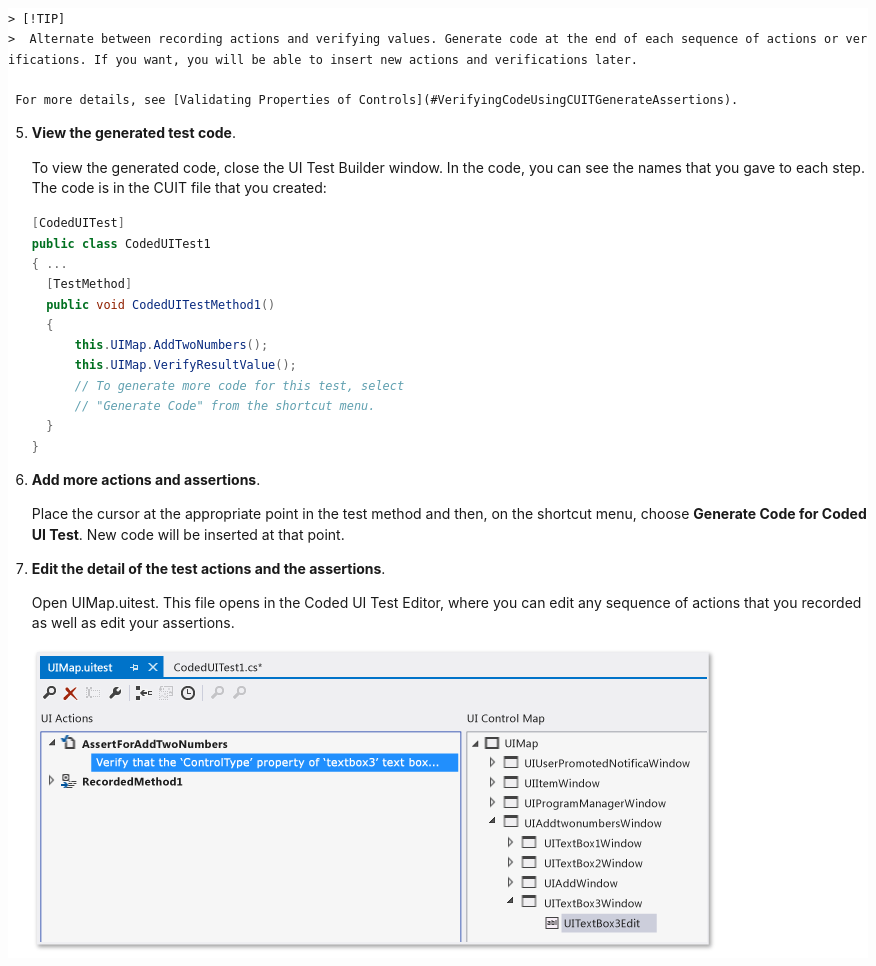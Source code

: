     > [!TIP]
    >  Alternate between recording actions and verifying values. Generate code at the end of each sequence of actions or verifications. If you want, you will be able to insert new actions and verifications later.  
  
     For more details, see [Validating Properties of Controls](#VerifyingCodeUsingCUITGenerateAssertions).  
  
5.  **View the generated test code**.  
  
     To view the generated code, close the UI Test Builder window. In the code, you can see the names that you gave to each step. The code is in the CUIT file that you created:  
  
    ```c#  
    [CodedUITest]  
    public class CodedUITest1  
    { ...  
      [TestMethod]  
      public void CodedUITestMethod1()  
      {  
          this.UIMap.AddTwoNumbers();  
          this.UIMap.VerifyResultValue();  
          // To generate more code for this test, select   
          // "Generate Code" from the shortcut menu.  
      }  
    }  
    ```  
  
6.  **Add more actions and assertions**.  
  
     Place the cursor at the appropriate point in the test method and then, on the shortcut menu, choose **Generate Code for Coded UI Test**. New code will be inserted at that point.  
  
7.  **Edit the detail of the test actions and the assertions**.  
  
     Open UIMap.uitest. This file opens in the Coded UI Test Editor, where you can edit any sequence of actions that you recorded as well as edit your assertions.  
  
     ![Coded UI Test Editor](../code-quality/media/cuit_editor_edit.png "CUIT_Editor_edit")  
  